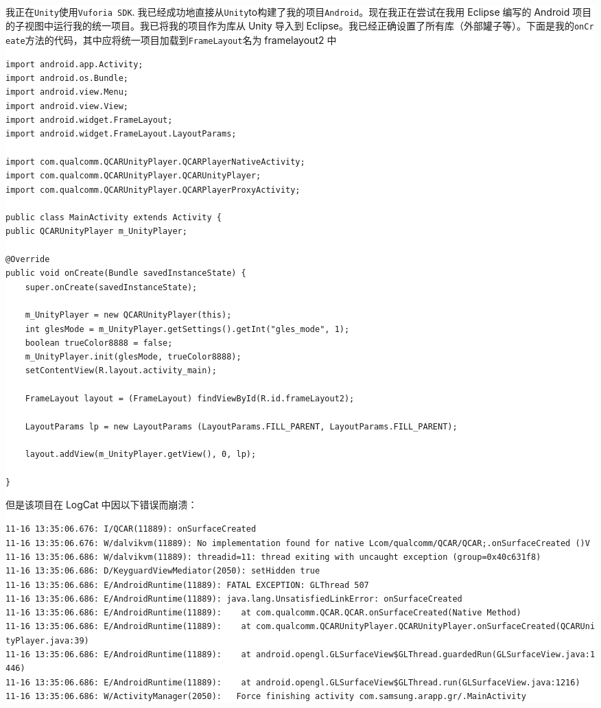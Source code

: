 我正在`Unity`使用`Vuforia SDK`. 我已经成功地直接从`Unity`to构建了我的项目`Android`。现在我正在尝试在我用 Eclipse 编写的 Android 项目的子视图中运行我的统一项目。我已将我的项目作为库从 Unity 导入到 Eclipse。我已经正确设置了所有库（外部罐子等）。下面是我的`onCreate`方法的代码，其中应将统一项目加载到`FrameLayout`名为 framelayout2 中

```
import android.app.Activity;
import android.os.Bundle;
import android.view.Menu;
import android.view.View;
import android.widget.FrameLayout;
import android.widget.FrameLayout.LayoutParams;

import com.qualcomm.QCARUnityPlayer.QCARPlayerNativeActivity;
import com.qualcomm.QCARUnityPlayer.QCARUnityPlayer;
import com.qualcomm.QCARUnityPlayer.QCARPlayerProxyActivity;

public class MainActivity extends Activity {
public QCARUnityPlayer m_UnityPlayer;

@Override
public void onCreate(Bundle savedInstanceState) {
    super.onCreate(savedInstanceState);

    m_UnityPlayer = new QCARUnityPlayer(this);
    int glesMode = m_UnityPlayer.getSettings().getInt("gles_mode", 1);
    boolean trueColor8888 = false;
    m_UnityPlayer.init(glesMode, trueColor8888);
    setContentView(R.layout.activity_main);

    FrameLayout layout = (FrameLayout) findViewById(R.id.frameLayout2);     

    LayoutParams lp = new LayoutParams (LayoutParams.FILL_PARENT, LayoutParams.FILL_PARENT);

    layout.addView(m_UnityPlayer.getView(), 0, lp);

} 
```

但是该项目在 LogCat 中因以下错误而崩溃：

```
11-16 13:35:06.676: I/QCAR(11889): onSurfaceCreated
11-16 13:35:06.676: W/dalvikvm(11889): No implementation found for native Lcom/qualcomm/QCAR/QCAR;.onSurfaceCreated ()V
11-16 13:35:06.686: W/dalvikvm(11889): threadid=11: thread exiting with uncaught exception (group=0x40c631f8)
11-16 13:35:06.686: D/KeyguardViewMediator(2050): setHidden true
11-16 13:35:06.686: E/AndroidRuntime(11889): FATAL EXCEPTION: GLThread 507
11-16 13:35:06.686: E/AndroidRuntime(11889): java.lang.UnsatisfiedLinkError: onSurfaceCreated
11-16 13:35:06.686: E/AndroidRuntime(11889):    at com.qualcomm.QCAR.QCAR.onSurfaceCreated(Native Method)
11-16 13:35:06.686: E/AndroidRuntime(11889):    at com.qualcomm.QCARUnityPlayer.QCARUnityPlayer.onSurfaceCreated(QCARUnityPlayer.java:39)
11-16 13:35:06.686: E/AndroidRuntime(11889):    at android.opengl.GLSurfaceView$GLThread.guardedRun(GLSurfaceView.java:1446)
11-16 13:35:06.686: E/AndroidRuntime(11889):    at android.opengl.GLSurfaceView$GLThread.run(GLSurfaceView.java:1216)
11-16 13:35:06.686: W/ActivityManager(2050):   Force finishing activity com.samsung.arapp.gr/.MainActivity 
```
